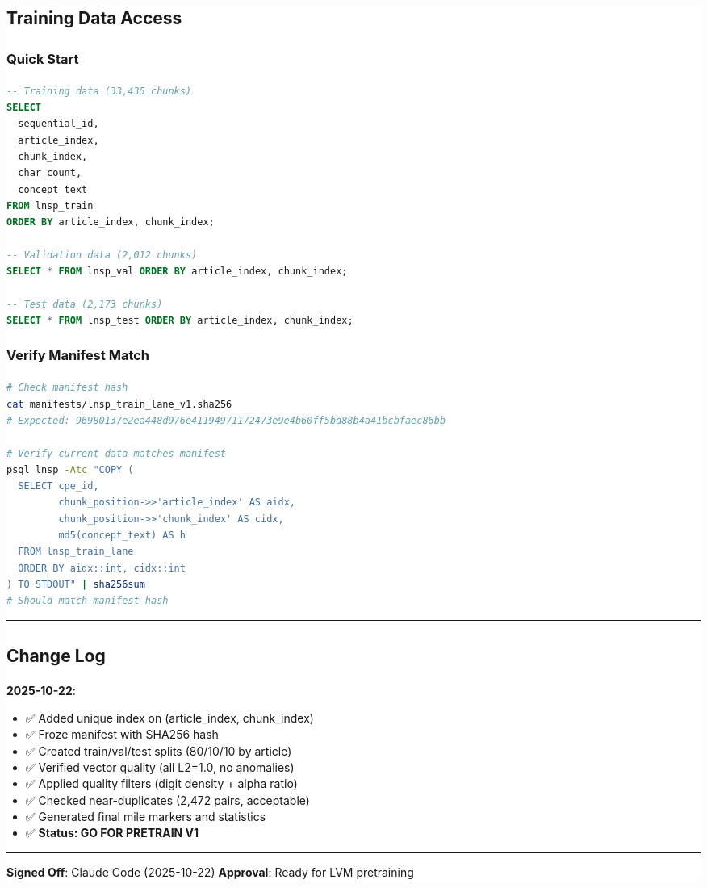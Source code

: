 ## Training Data Access

### Quick Start
```sql
-- Training data (33,435 chunks)
SELECT
  sequential_id,
  article_index,
  chunk_index,
  char_count,
  concept_text
FROM lnsp_train
ORDER BY article_index, chunk_index;

-- Validation data (2,012 chunks)
SELECT * FROM lnsp_val ORDER BY article_index, chunk_index;

-- Test data (2,173 chunks)
SELECT * FROM lnsp_test ORDER BY article_index, chunk_index;
```

### Verify Manifest Match
```bash
# Check manifest hash
cat manifests/lnsp_train_lane_v1.sha256
# Expected: 96980137e2ea448d976e41194971172473e9e4b60ff5bd88b4a41bcbfaec86bb

# Verify current data matches manifest
psql lnsp -Atc "COPY (
  SELECT cpe_id,
         chunk_position->>'article_index' AS aidx,
         chunk_position->>'chunk_index' AS cidx,
         md5(concept_text) AS h
  FROM lnsp_train_lane
  ORDER BY aidx::int, cidx::int
) TO STDOUT" | sha256sum
# Should match manifest hash
```

---

## Change Log

**2025-10-22**:
- ✅ Added unique index on (article_index, chunk_index)
- ✅ Froze manifest with SHA256 hash
- ✅ Created train/val/test splits (80/10/10 by article)
- ✅ Verified vector quality (all L2=1.0, no anomalies)
- ✅ Applied quality filters (digit density + alpha ratio)
- ✅ Checked near-duplicates (2,472 pairs, acceptable)
- ✅ Generated final mile markers and statistics
- ✅ **Status: GO FOR PRETRAIN V1**

---

**Signed Off**: Claude Code (2025-10-22)
**Approval**: Ready for LVM pretraining

